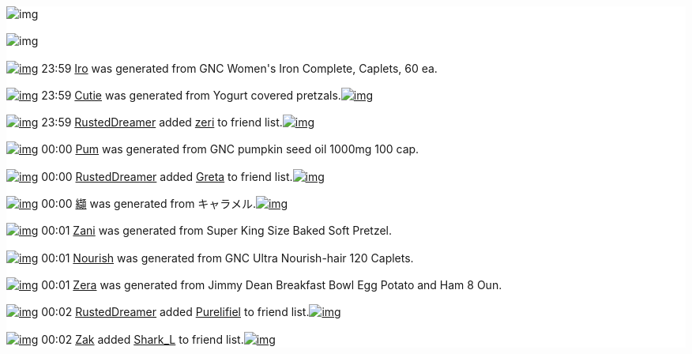 ![img](http://gdrive-cdn.herokuapp.com/537b65a5bc09f0000721dda7/512px-barcode.png)

![img](http://gdrive-cdn.herokuapp.com/get/0B-nxIpt4DE2TdGhPalFPcFpSY0E/512px-barcode.png)

[![img](http://www.deviantsart.com/3e7ed5t.png)](http://www.barcodekanojo.com/kanojo/3047371/Iro) 23:59 [Iro](http://www.barcodekanojo.com/kanojo/3047371/Iro) was generated from GNC Women's Iron Complete, Caplets, 60 ea.

[![img](http://www.deviantsart.com/98jk5a.png)](http://www.barcodekanojo.com/kanojo/3047372/Cutie) 23:59 [Cutie](http://www.barcodekanojo.com/kanojo/3047372/Cutie) was generated from Yogurt covered pretzals.[![img](http://www.deviantsart.com/29mjd4l.jpeg)](http://www.barcodekanojo.com/product_images/barcode/5764132/1404917900/50x50xYogurt,P20covered,P20pretzals.jpg,qw=88,ah=88.pagespeed.ic.tn2ywvewVR.jpg)

[![img](http://www.deviantsart.com/1nt8c5j.jpeg)](http://www.barcodekanojo.com/user/474897/RustedDreamer) 23:59 [RustedDreamer](http://www.barcodekanojo.com/user/474897/RustedDreamer) added [zeri](http://www.barcodekanojo.com/kanojo/2508484/zeri) to friend list.[![img](http://www.deviantsart.com/m9vi60.png)](http://www.barcodekanojo.com/kanojo/2508484/zeri)

[![img](http://www.deviantsart.com/27siu7t.png)](http://www.barcodekanojo.com/kanojo/3047373/Pum) 00:00 [Pum](http://www.barcodekanojo.com/kanojo/3047373/Pum) was generated from GNC pumpkin seed oil 1000mg 100 cap.

[![img](http://www.deviantsart.com/1nt8c5j.jpeg)](http://www.barcodekanojo.com/user/474897/RustedDreamer) 00:00 [RustedDreamer](http://www.barcodekanojo.com/user/474897/RustedDreamer) added [Greta](http://www.barcodekanojo.com/kanojo/2674027/Greta) to friend list.[![img](http://www.deviantsart.com/2jneu93.png)](http://www.barcodekanojo.com/kanojo/2674027/Greta)

[![img](http://www.deviantsart.com/2u6to1f.png)](http://www.barcodekanojo.com/kanojo/3047374/%E7%BA%88) 00:00 [纈](http://www.barcodekanojo.com/kanojo/3047374/%E7%BA%88) was generated from キャラメル.[![img](http://www.deviantsart.com/1rldfsm.jpeg)](http://www.barcodekanojo.com/product_images/barcode/5764136/1404917990/50x50x,PE3,P82,PAD,PE3,P83,PA3,PE3,P83,PA9,PE3,P83,PA1,PE3,P83,PAB.jpg,qw=88,ah=88.pagespeed.ic.jYSsxU7epT.jpg)

[![img](http://www.deviantsart.com/ucc1lb.png)](http://www.barcodekanojo.com/kanojo/3047375/Zani) 00:01 [Zani](http://www.barcodekanojo.com/kanojo/3047375/Zani) was generated from Super King Size Baked Soft Pretzel.

[![img](http://www.deviantsart.com/2tt44j6.png)](http://www.barcodekanojo.com/kanojo/3047376/Nourish) 00:01 [Nourish](http://www.barcodekanojo.com/kanojo/3047376/Nourish) was generated from GNC Ultra Nourish-hair 120 Caplets.

[![img](http://www.deviantsart.com/1cnh5jd.png)](http://www.barcodekanojo.com/kanojo/3047377/Zera) 00:01 [Zera](http://www.barcodekanojo.com/kanojo/3047377/Zera) was generated from Jimmy Dean Breakfast Bowl Egg Potato and Ham 8 Oun.

[![img](http://www.deviantsart.com/1nt8c5j.jpeg)](http://www.barcodekanojo.com/user/474897/RustedDreamer) 00:02 [RustedDreamer](http://www.barcodekanojo.com/user/474897/RustedDreamer) added [Purelifiel](http://www.barcodekanojo.com/kanojo/2587167/Purelifiel) to friend list.[![img](http://www.deviantsart.com/3498rqr.png)](http://www.barcodekanojo.com/kanojo/2587167/Purelifiel)

[![img](http://www.deviantsart.com/2dtl6i2.jpeg)](http://www.barcodekanojo.com/user/280625/Zak) 00:02 [Zak](http://www.barcodekanojo.com/user/280625/Zak) added [Shark_L](http://www.barcodekanojo.com/kanojo/1410583/Shark_L) to friend list.[![img](http://www.deviantsart.com/2gka5uf.png)](http://www.barcodekanojo.com/kanojo/1410583/Shark_L)
